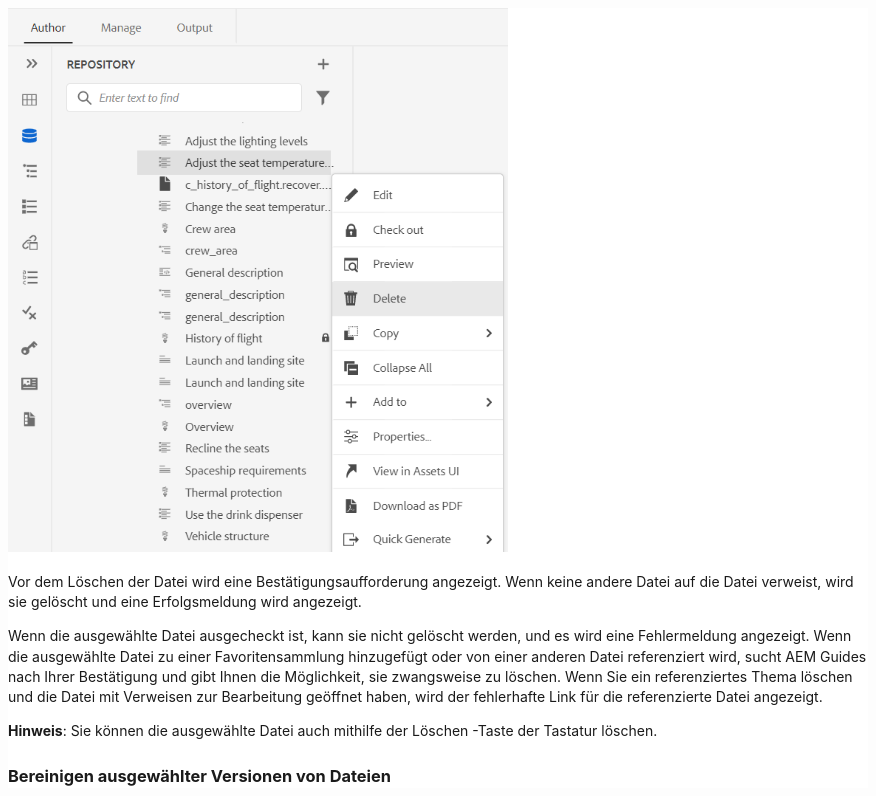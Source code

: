 <img src="assets/repository-delete-file.png" alt="Aus Repository löschen" width="500">

Vor dem Löschen der Datei wird eine Bestätigungsaufforderung angezeigt. Wenn keine andere Datei auf die Datei verweist, wird sie gelöscht und eine Erfolgsmeldung wird angezeigt.

Wenn die ausgewählte Datei ausgecheckt ist, kann sie nicht gelöscht werden, und es wird eine Fehlermeldung angezeigt. Wenn die ausgewählte Datei zu einer Favoritensammlung hinzugefügt oder von einer anderen Datei referenziert wird, sucht AEM Guides nach Ihrer Bestätigung und gibt Ihnen die Möglichkeit, sie zwangsweise zu löschen. Wenn Sie ein referenziertes Thema löschen und die Datei mit Verweisen zur Bearbeitung geöffnet haben, wird der fehlerhafte Link für die referenzierte Datei angezeigt.

**Hinweis**: Sie können die ausgewählte Datei auch mithilfe der Löschen -Taste der Tastatur löschen.


### Bereinigen ausgewählter Versionen von Dateien
